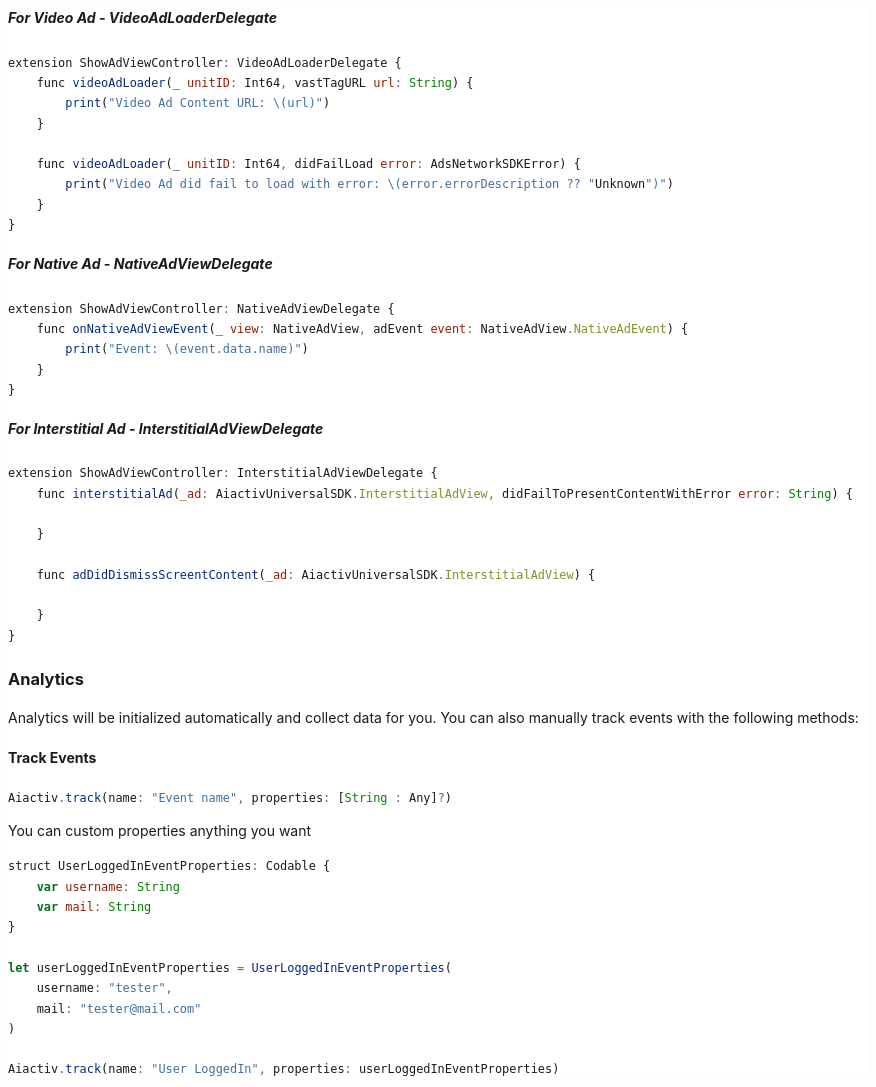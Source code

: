 ```javascript
```

##### For Video Ad - VideoAdLoaderDelegate

```javascript
extension ShowAdViewController: VideoAdLoaderDelegate {
    func videoAdLoader(_ unitID: Int64, vastTagURL url: String) {
        print("Video Ad Content URL: \(url)")
    }

    func videoAdLoader(_ unitID: Int64, didFailLoad error: AdsNetworkSDKError) {
        print("Video Ad did fail to load with error: \(error.errorDescription ?? "Unknown")")
    }
}
```

##### For Native Ad - NativeAdViewDelegate

```javascript
extension ShowAdViewController: NativeAdViewDelegate {
    func onNativeAdViewEvent(_ view: NativeAdView, adEvent event: NativeAdView.NativeAdEvent) {
        print("Event: \(event.data.name)")
    }
}
```

##### For Interstitial Ad - InterstitialAdViewDelegate

```javascript
extension ShowAdViewController: InterstitialAdViewDelegate {
    func interstitialAd(_ad: AiactivUniversalSDK.InterstitialAdView, didFailToPresentContentWithError error: String) {
        
    }

    func adDidDismissScreentContent(_ad: AiactivUniversalSDK.InterstitialAdView) {
        
    }
}
```

### Analytics

Analytics will be initialized automatically and collect data for you. You can also manually track events with the following methods:

#### Track Events

```javascript
Aiactiv.track(name: "Event name", properties: [String : Any]?)
```

You can custom properties anything you want

```javascript
struct UserLoggedInEventProperties: Codable {
    var username: String
    var mail: String
}

let userLoggedInEventProperties = UserLoggedInEventProperties(
    username: "tester",
    mail: "tester@mail.com"
)

Aiactiv.track(name: "User LoggedIn", properties: userLoggedInEventProperties)

```

